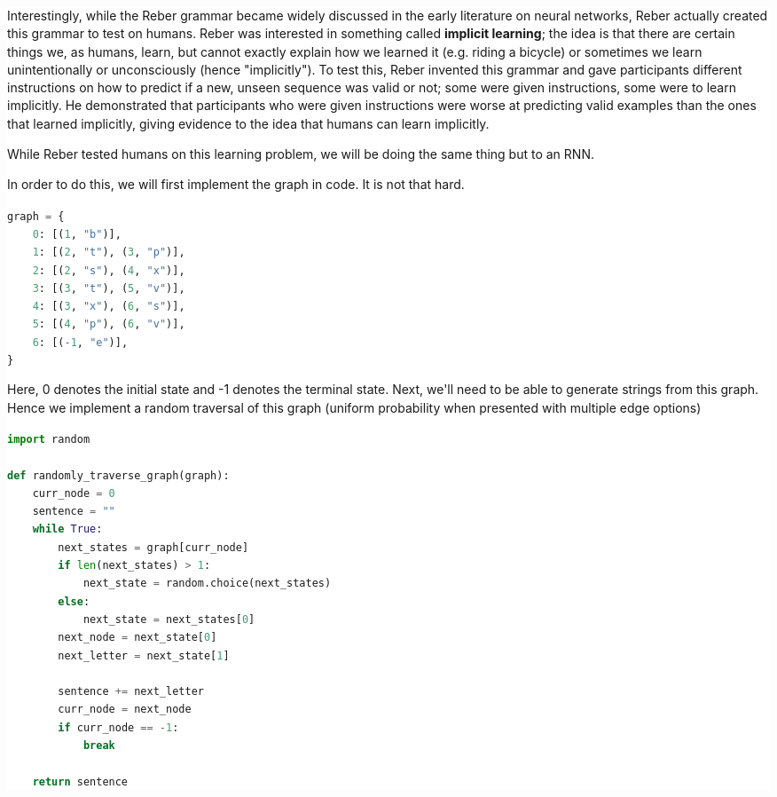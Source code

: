 Interestingly, while the Reber grammar became widely discussed in the early literature on neural networks, Reber actually 
created this grammar to test on humans. Reber was interested in something called **implicit learning**; the idea is that 
there are certain things we, as humans, learn, but cannot exactly explain how we learned it (e.g. riding a bicycle) or sometimes 
we learn unintentionally or unconsciously (hence "implicitly"). To test this, Reber invented this grammar and gave participants different 
instructions on how to predict if a new, unseen sequence was valid or not; some were given instructions, some were to learn implicitly. 
He demonstrated that participants who were given instructions were worse at predicting valid examples than the ones 
that learned implicitly, giving evidence to the idea that humans can learn implicitly.

While Reber tested humans on this learning problem, we will be doing the same thing but to an RNN. 

In order to do this, we will first implement the graph in code. It is not that hard.

```python
graph = {
    0: [(1, "b")],
    1: [(2, "t"), (3, "p")],
    2: [(2, "s"), (4, "x")],
    3: [(3, "t"), (5, "v")],
    4: [(3, "x"), (6, "s")],
    5: [(4, "p"), (6, "v")],
    6: [(-1, "e")],
}
```

Here, 0 denotes the initial state and -1 denotes the terminal state. 
Next, we'll need to be able to generate strings from this graph. Hence we implement 
a random traversal of this graph (uniform probability when presented with multiple edge options)

```python
import random

def randomly_traverse_graph(graph):
    curr_node = 0
    sentence = ""
    while True:
        next_states = graph[curr_node]
        if len(next_states) > 1:
            next_state = random.choice(next_states)
        else:
            next_state = next_states[0]
        next_node = next_state[0]
        next_letter = next_state[1]

        sentence += next_letter
        curr_node = next_node
        if curr_node == -1:
            break

    return sentence
```
